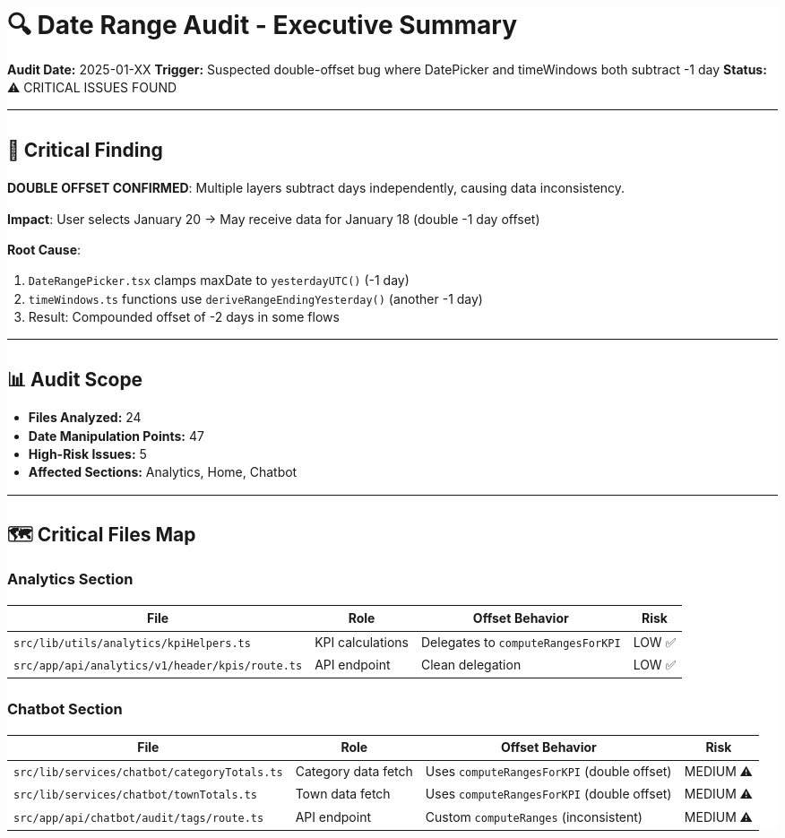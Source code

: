 # 🔍 Date Range Audit - Executive Summary

**Audit Date:** 2025-01-XX
**Trigger:** Suspected double-offset bug where DatePicker and timeWindows both subtract -1 day
**Status:** ⚠️ CRITICAL ISSUES FOUND

---

## 🎯 Critical Finding

**DOUBLE OFFSET CONFIRMED**: Multiple layers subtract days independently, causing data inconsistency.

**Impact**: User selects January 20 → May receive data for January 18 (double -1 day offset)

**Root Cause**:

1. `DateRangePicker.tsx` clamps maxDate to `yesterdayUTC()` (-1 day)
2. `timeWindows.ts` functions use `deriveRangeEndingYesterday()` (another -1 day)
3. Result: Compounded offset of -2 days in some flows

---

## 📊 Audit Scope

- **Files Analyzed:** 24
- **Date Manipulation Points:** 47
- **High-Risk Issues:** 5
- **Affected Sections:** Analytics, Home, Chatbot

---

## 🗺️ Critical Files Map

### **Analytics Section**

| File                                            | Role             | Offset Behavior                    | Risk   |
| ----------------------------------------------- | ---------------- | ---------------------------------- | ------ |
| `src/lib/utils/analytics/kpiHelpers.ts`         | KPI calculations | Delegates to `computeRangesForKPI` | LOW ✅ |
| `src/app/api/analytics/v1/header/kpis/route.ts` | API endpoint     | Clean delegation                   | LOW ✅ |

### **Chatbot Section**

| File                                         | Role                | Offset Behavior                            | Risk      |
| -------------------------------------------- | ------------------- | ------------------------------------------ | --------- |
| `src/lib/services/chatbot/categoryTotals.ts` | Category data fetch | Uses `computeRangesForKPI` (double offset) | MEDIUM ⚠️ |
| `src/lib/services/chatbot/townTotals.ts`     | Town data fetch     | Uses `computeRangesForKPI` (double offset) | MEDIUM ⚠️ |
| `src/app/api/chatbot/audit/tags/route.ts`    | API endpoint        | Custom `computeRanges` (inconsistent)      | MEDIUM ⚠️ |
